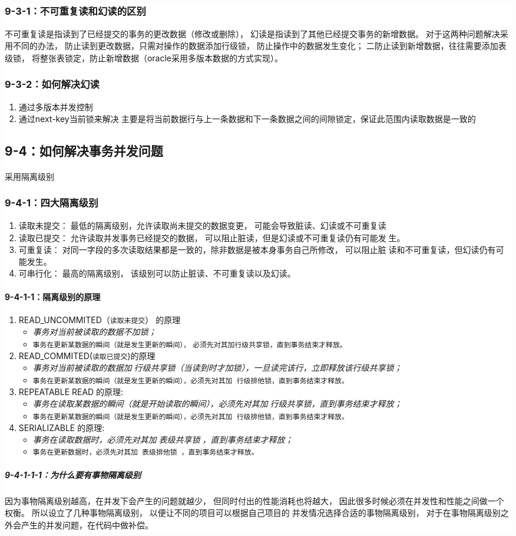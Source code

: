 ### 9-3-1：不可重复读和幻读的区别

不可重复读是指读到了已经提交的事务的更改数据（修改或删除），
幻读是指读到了其他已经提交事务的新增数据。
对于这两种问题解决采用不同的办法，
防止读到更改数据，只需对操作的数据添加行级锁，
防止操作中的数据发生变化；
二防止读到新增数据，往往需要添加表级锁，
将整张表锁定，防止新增数据（oracle采用多版本数据的方式实现）。

### 9-3-2：如何解决幻读

1. 通过多版本并发控制
2. 通过next-key当前锁来解决
   主要是将当前数据行与上一条数据和下一条数据之间的间隙锁定，保证此范围内读取数据是一致的


## 9-4：如何解决事务并发问题

采用隔离级别

### 9-4-1：四大隔离级别

1. 读取未提交： 最低的隔离级别，允许读取尚未提交的数据变更， 可能会导致脏读、幻读或不可重复读
2. 读取已提交： 允许读取并发事务已经提交的数据， 可以阻⽌脏读，但是幻读或不可重复读仍有可能发
               ⽣。
3. 可重复读：   对同⼀字段的多次读取结果都是⼀致的，除⾮数据是被本身事务⾃⼰所修改， 可以阻⽌脏
               读和不可重复读，但幻读仍有可能发⽣。
4. 可串⾏化：   最⾼的隔离级别， 该级别可以防⽌脏读、不可重复读以及幻读。

#### 9-4-1-1：隔离级别的原理

1. READ_UNCOMMITED（`读取未提交`） 的原理
   - *事务对当前被读取的数据不加锁；*
   - `事务在更新某数据的瞬间（就是发生更新的瞬间），`
     `必须先对其加行级共享锁，直到事务结束才释放。`
2. READ_COMMITED(`读取已提交`)的原理
   - *事务对当前被读取的数据加 行级共享锁（当读到时才加锁），一旦读完该行，立即释放该行级共享锁；*
   - `事务在更新某数据的瞬间（就是发生更新的瞬间），必须先对其加 行级排他锁，直到事务结束才释放。`
3. REPEATABLE READ 的原理:
   - *事务在读取某数据的瞬间（就是开始读取的瞬间），必须先对其加 行级共享锁，直到事务结束才释放；*
   - `事务在更新某数据的瞬间（就是发生更新的瞬间），必须先对其加 行级排他锁，直到事务结束才释放。`
4. SERIALIZABLE 的原理:
   - *事务在读取数据时，必须先对其加 表级共享锁 ，直到事务结束才释放；*
   - `事务在更新数据时，必须先对其加 表级排他锁 ，直到事务结束才释放。`

##### 9-4-1-1-1：为什么要有事物隔离级别

因为事物隔离级别越高，在并发下会产生的问题就越少，
但同时付出的性能消耗也将越大，
因此很多时候必须在并发性和性能之间做一个权衡。
所以设立了几种事物隔离级别，
以便让不同的项目可以根据自己项目的
并发情况选择合适的事物隔离级别，
对于在事物隔离级别之外会产生的并发问题，在代码中做补偿。
